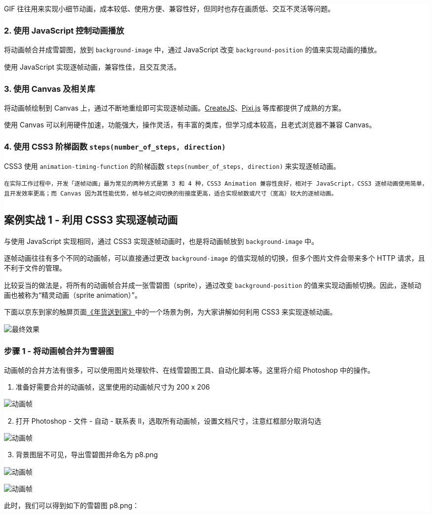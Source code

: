 GIF 往往用来实现小细节动画，成本较低、使用方便、兼容性好，但同时也存在画质低、交互不灵活等问题。

### 2. 使用 JavaScript 控制动画播放

将动画帧合并成雪碧图，放到 `background-image` 中，通过 JavaScript 改变 `background-position` 的值来实现动画的播放。

使用 JavaScript 实现逐帧动画，兼容性佳，且交互灵活。

### 3. 使用 Canvas 及相关库

将动画帧绘制到 Canvas 上，通过不断地重绘即可实现逐帧动画。[CreateJS][1]、[Pixi.js][2] 等库都提供了成熟的方案。

使用 Canvas 可以利用硬件加速，功能强大，操作灵活，有丰富的类库，但学习成本较高，且老式浏览器不兼容 Canvas。

### 4. 使用 CSS3 阶梯函数 `steps(number_of_steps, direction)`

CSS3 使用 `animation-timing-function` 的阶梯函数 `steps(number_of_steps, direction)` 来实现逐帧动画。

```!
在实际工作过程中，开发「逐帧动画」最为常见的两种方式是第 3 和 4 种，CSS3 Animation 兼容性良好，相对于 JavaScript，CSS3 逐帧动画使用简单，且开发效率更高；而 Canvas 因为其性能优势，帧与帧之间切换的衔接度更高，适合实现帧数或尺寸（宽高）较大的逐帧动画。
```

## 案例实战 1 - 利用 CSS3 实现逐帧动画

与使用 JavaScript 实现相同，通过 CSS3 实现逐帧动画时，也是将动画帧放到 `background-image` 中。

逐帧动画往往有多个不同的动画帧，可以直接通过更改 `background-image` 的值实现帧的切换，但多个图片文件会带来多个 HTTP 请求，且不利于文件的管理。

比较妥当的做法是，将所有的动画帧合并成一张雪碧图（sprite），通过改变 `background-position` 的值来实现动画帧切换。因此，逐帧动画也被称为“精灵动画（sprite animation）”。

下面以京东到家的触屏页面[《年货送到家》](http://jdc.jd.com/fd/promote/201601/djnianhuo/)中的一个场景为例，为大家讲解如何利用 CSS3 来实现逐帧动画。

![最终效果](https://user-gold-cdn.xitu.io/2018/2/22/161bdf0064d07c2b?w=260&h=254&f=gif&s=16600)

### 步骤 1 - 将动画帧合并为雪碧图

动画帧的合并方法有很多，可以使用图片处理软件、在线雪碧图工具、自动化脚本等。这里将介绍 Photoshop 中的操作。

1. 准备好需要合并的动画帧，这里使用的动画帧尺寸为 200 x 206

![动画帧](https://user-gold-cdn.xitu.io/2018/2/22/161bde8f28c95485?w=575&h=360&f=png&s=83213)

2. 打开 Photoshop - 文件 - 自动 - 联系表 II，选取所有动画帧，设置文档尺寸，注意红框部分取消勾选

![动画帧](https://user-gold-cdn.xitu.io/2018/2/22/161bdea096ca7b71?w=696&h=787&f=png&s=128002)

3. 背景图层不可见，导出雪碧图并命名为 p8.png

![动画帧](https://user-gold-cdn.xitu.io/2018/2/22/161bdeab78d69a82?w=292&h=378&f=png&s=26077)

![动画帧](https://user-gold-cdn.xitu.io/2018/2/22/161bdeb499e492c3?w=1096&h=852&f=png&s=209765)

此时，我们可以得到如下的雪碧图 p8.png：


  [1]: https://www.createjs.com/
  [2]: http://pixijs.com
  [3]: https://www.codeandweb.com/texturepacker
  [4]: https://user-gold-cdn.xitu.io/2018/3/14/16223774fc46a5c7?w=2000&h=1362&f=png&s=455019
  [5]: http://omwfrl50f.bkt.clouddn.com/xiaocezi/frame.zip
  [6]: http://omwfrl50f.bkt.clouddn.com/xiaocezi/hxr.zip
  [7]: https://coding.net/u/Jcc/p/canvas-sprite/git?public=true
  [8]: https://h5.m.jd.com/dev/22Vp3Q5pX2rvuPwDYeDWjPoF3Ahf/index.html